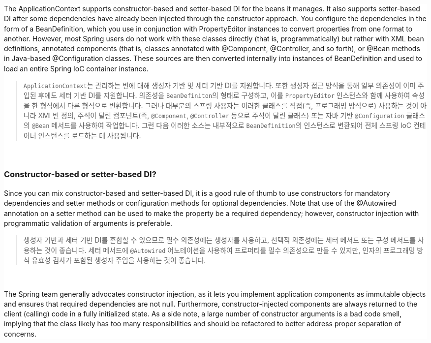 The ApplicationContext supports constructor-based and setter-based DI for the beans it manages. It also supports
setter-based DI after some dependencies have already been injected through the constructor approach. You configure the
dependencies in the form of a BeanDefinition, which you use in conjunction with PropertyEditor instances to convert
properties from one format to another. However, most Spring users do not work with these classes directly (that is,
programmatically) but rather with XML bean definitions, annotated components (that is, classes annotated with
@Component, @Controller, and so forth), or @Bean methods in Java-based @Configuration classes. These sources are then
converted internally into instances of BeanDefinition and used to load an entire Spring IoC container instance.

> `ApplicationContext`는 관리하는 빈에 대해 생성자 기반 및 세터 기반 DI를 지원합니다. 또한 생성자 접근 방식을 통해 일부 의존성이 이미 주입된 후에도 세터 기반 DI를 지원합니다.
> 의존성을 `BeanDefiniton`의 형태로 구성하고, 이를 `PropertyEditor` 인스턴스와 함께 사용하여 속성을 한 형식에서 다른 형식으로 변환합니다. 그러나 대부분의 스프링 사용자는 이러한 클래스를
> 직접(즉, 프로그래밍 방식으로) 사용하는 것이 아니라 XMl 빈 정의, 주석이 달린 컴포넌트(즉, `@Component`, `@Controller` 등으로 주석이 달린 클래스) 또는 자바
> 기반 `@Configuration` 클래스의 `@Bean` 메서드를 사용하여 작업합니다. 그런 다음 이러한 소스는 내부적으로 `BeanDefinition`의 인스턴스로 변환되어 전체 스프링 IoC 컨테이너
> 인스턴스를
> 로드하는 데 사용됩니다.

<br>

### Constructor-based or setter-based DI?

Since you can mix constructor-based and setter-based DI, it is a good rule of thumb to use constructors for mandatory
dependencies and setter methods or configuration methods for optional dependencies. Note that use of the @Autowired
annotation on a setter method can be used to make the property be a required dependency; however, constructor injection
with programmatic validation of arguments is preferable.

> 생성자 기반과 세터 기반 DI를 혼합할 수 있으므로 필수 의존성에는 생성자를 사용하고, 선택적 의존성에는 세터 메서드 또는 구성 메서드를 사용하는 것이 좋습니다. 세터 메서드에 `@Autowired` 어노테이션을
> 사용하여 프로퍼티를 필수 의존성으로 만들 수 있지만, 인자의 프로그래밍 방식 유효성 검사가 포함된 생성자 주입을 사용하는 것이 좋습니다.

<br>

The Spring team generally advocates constructor injection, as it lets you implement application components as immutable
objects and ensures that required dependencies are not null. Furthermore, constructor-injected components are always
returned to the client (calling) code in a fully initialized state. As a side note, a large number of constructor
arguments is a bad code smell, implying that the class likely has too many responsibilities and should be refactored to
better address proper separation of concerns.
